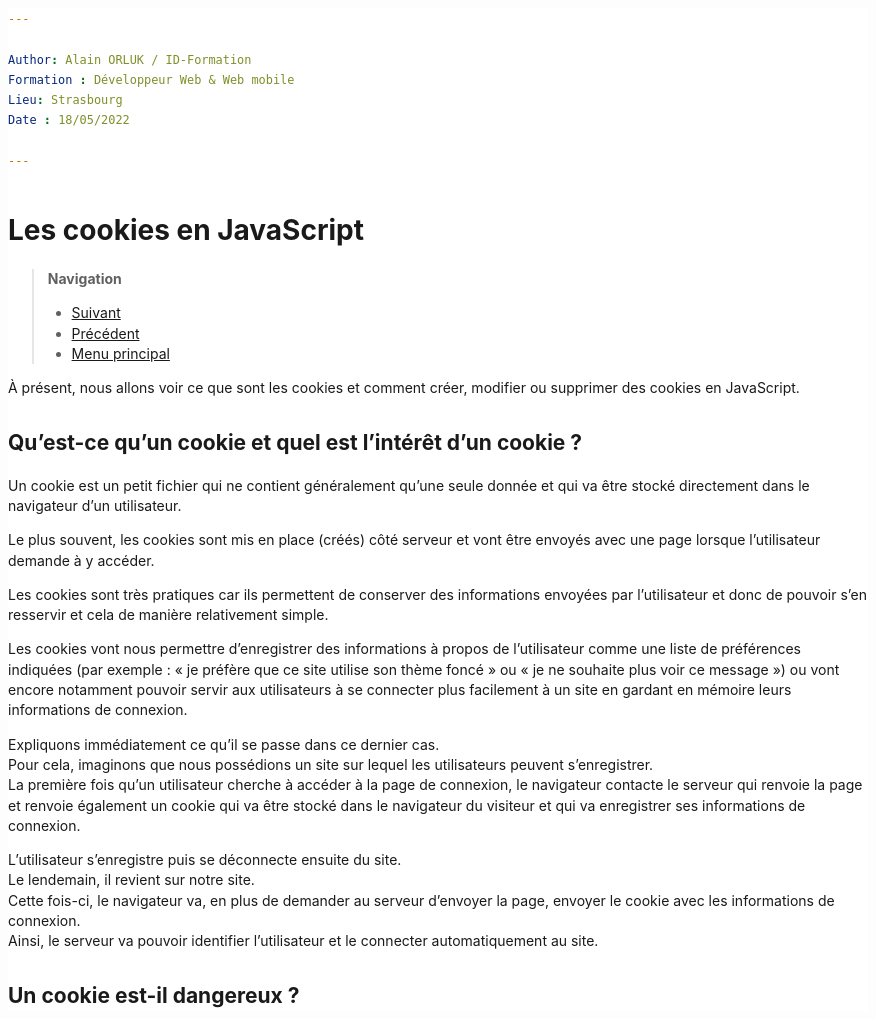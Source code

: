 ```yaml
---

Author: Alain ORLUK / ID-Formation  
Formation : Développeur Web & Web mobile  
Lieu: Strasbourg
Date : 18/05/2022  

---
```

# **Les cookies en JavaScript**

>**Navigation**  
>
> - [Suivant](./api-web-storage.md#lapi-web-storage--localstorage-et-sessionstorage-en-javascript)  
> - [Précédent](../asynchrone/chemin-critique-async-defer.md#le-chemin-critique-du-rendu-et-les-attributs-html-async-et-defer)  
> - [Menu principal](../menu.md#1-introduction-au-javascript)

À présent, nous allons voir ce que sont les cookies et comment créer, modifier ou supprimer des cookies en JavaScript.  

## **Qu’est-ce qu’un cookie et quel est l’int&eacute;r&ecirc;t d’un cookie ?**

Un cookie est un petit fichier qui ne contient généralement qu’une seule donnée et qui va être stocké directement dans le navigateur d’un utilisateur.  

Le plus souvent, les cookies sont mis en place (créés) côté serveur et vont être envoyés avec une page lorsque l’utilisateur demande à y accéder.  

Les cookies sont très pratiques car ils permettent de conserver des informations envoyées par l’utilisateur et donc de pouvoir s’en resservir et cela de manière relativement simple.  

Les cookies vont nous permettre d’enregistrer des informations à propos de l’utilisateur comme une liste de préférences indiquées (par exemple : « je préfère que ce site utilise son thème foncé » ou « je ne souhaite plus voir ce message ») ou vont encore notamment pouvoir servir aux utilisateurs à se connecter plus facilement à un site en gardant en mémoire leurs informations de connexion.  

Expliquons immédiatement ce qu’il se passe dans ce dernier cas.  
Pour cela, imaginons que nous possédions un site sur lequel les utilisateurs peuvent s’enregistrer.  
La première fois qu’un utilisateur cherche à accéder à la page de connexion, le navigateur contacte le serveur qui renvoie la page et renvoie également un cookie qui va être stocké dans le navigateur du visiteur et qui va enregistrer ses informations de connexion.  

L’utilisateur s’enregistre puis se déconnecte ensuite du site.  
Le lendemain, il revient sur notre site.  
Cette fois-ci, le navigateur va, en plus de demander au serveur d’envoyer la page, envoyer le cookie avec les informations de connexion.  
Ainsi, le serveur va pouvoir identifier l’utilisateur et le connecter automatiquement au site.  

## **Un cookie est-il dangereux ?**
